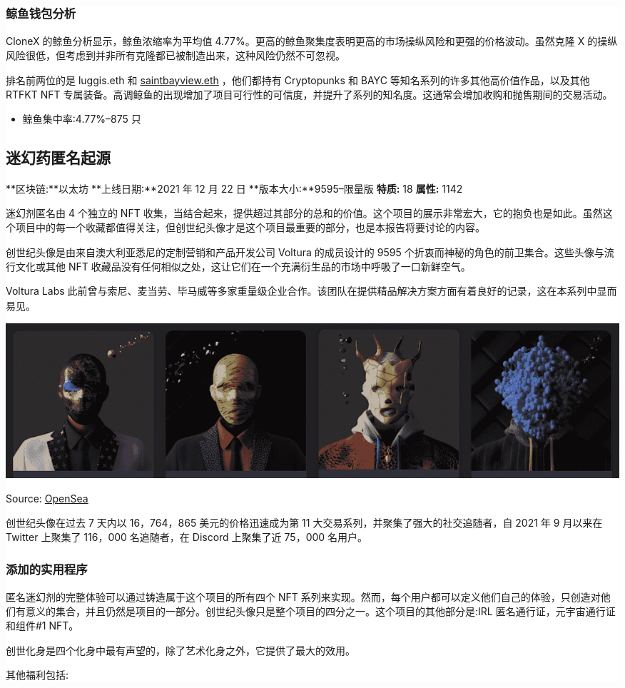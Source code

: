 ### 鲸鱼钱包分析

CloneX 的鲸鱼分析显示，鲸鱼浓缩率为平均值 4.77%。更高的鲸鱼聚集度表明更高的市场操纵风险和更强的价格波动。虽然克隆 X 的操纵风险很低，但考虑到并非所有克隆都已被制造出来，这种风险仍然不可忽视。

排名前两位的是 luggis.eth 和 [saintbayview.eth](https://web.archive.org/web/20221201194710/https://dappradar.com/hub/wallet/eth/0xb3ee5011a7965905cde351ea4905ff4725189a3b) ，他们都持有 Cryptopunks 和 BAYC 等知名系列的许多其他高价值作品，以及其他 RTFKT NFT 专属装备。高调鲸鱼的出现增加了项目可行性的可信度，并提升了系列的知名度。这通常会增加收购和抛售期间的交易活动。

*   鲸鱼集中率:4.77%–875 只

## 迷幻药匿名起源

**区块链:**以太坊
**上线日期:**2021 年 12 月 22 日
**版本大小:**9595–限量版
**特质:** 18
**属性:** 1142

迷幻剂匿名由 4 个独立的 NFT 收集，当结合起来，提供超过其部分的总和的价值。这个项目的展示非常宏大，它的抱负也是如此。虽然这个项目中的每一个收藏都值得关注，但创世纪头像才是这个项目最重要的部分，也是本报告将要讨论的内容。

创世纪头像是由来自澳大利亚悉尼的定制营销和产品开发公司 Voltura 的成员设计的 9595 个折衷而神秘的角色的前卫集合。这些头像与流行文化或其他 NFT 收藏品没有任何相似之处，这让它们在一个充满衍生品的市场中呼吸了一口新鲜空气。

Voltura Labs 此前曾与索尼、麦当劳、毕马威等多家重量级企业合作。该团队在提供精品解决方案方面有着良好的记录，这在本系列中显而易见。

![](img/0bfca63bd628414589fd24e7d71af221.png)

Source: [OpenSea](https://web.archive.org/web/20221201194710/https://opensea.io/collection/psychedelics-anonymous-genesis)

创世纪头像在过去 7 天内以 16，764，865 美元的价格迅速成为第 11 大交易系列，并聚集了强大的社交追随者，自 2021 年 9 月以来在 Twitter 上聚集了 116，000 名追随者，在 Discord 上聚集了近 75，000 名用户。

### 添加的实用程序

匿名迷幻剂的完整体验可以通过铸造属于这个项目的所有四个 NFT 系列来实现。然而，每个用户都可以定义他们自己的体验，只创造对他们有意义的集合，并且仍然是项目的一部分。创世纪头像只是整个项目的四分之一。这个项目的其他部分是:IRL 匿名通行证，元宇宙通行证和组件#1 NFT。

创世化身是四个化身中最有声望的，除了艺术化身之外，它提供了最大的效用。

其他福利包括:
